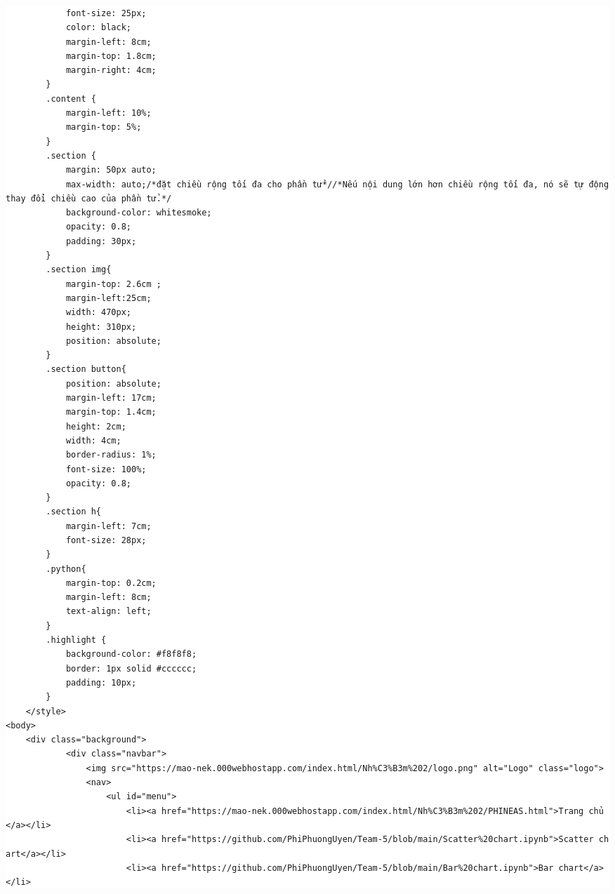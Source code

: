                 font-size: 25px;
                color: black;
                margin-left: 8cm;
                margin-top: 1.8cm;    
                margin-right: 4cm;
            }
            .content {
                margin-left: 10%;
                margin-top: 5%;
            }
            .section {
                margin: 50px auto;
                max-width: auto;/*đặt chiều rộng tối đa cho phần tử*//*Nếu nội dung lớn hơn chiều rộng tối đa, nó sẽ tự động thay đổi chiều cao của phần tử.*/
                background-color: whitesmoke;
                opacity: 0.8;
                padding: 30px;
            }
            .section img{
                margin-top: 2.6cm ;
                margin-left:25cm;
                width: 470px;
                height: 310px;
                position: absolute;
            }
            .section button{
                position: absolute;
                margin-left: 17cm;
                margin-top: 1.4cm;
                height: 2cm;
                width: 4cm;
                border-radius: 1%;
                font-size: 100%;
                opacity: 0.8;
            }
            .section h{
                margin-left: 7cm;
                font-size: 28px;
            }
            .python{
                margin-top: 0.2cm;
                margin-left: 8cm;
                text-align: left;
            }
            .highlight {
                background-color: #f8f8f8;
                border: 1px solid #cccccc;
                padding: 10px;
            }
        </style>
    <body>
        <div class="background">
                <div class="navbar">
                    <img src="https://mao-nek.000webhostapp.com/index.html/Nh%C3%B3m%202/logo.png" alt="Logo" class="logo">
                    <nav>
                        <ul id="menu">
                            <li><a href="https://mao-nek.000webhostapp.com/index.html/Nh%C3%B3m%202/PHINEAS.html">Trang chủ</a></li>
                            <li><a href="https://github.com/PhiPhuongUyen/Team-5/blob/main/Scatter%20chart.ipynb">Scatter chart</a></li>
                            <li><a href="https://github.com/PhiPhuongUyen/Team-5/blob/main/Bar%20chart.ipynb">Bar chart</a></li>